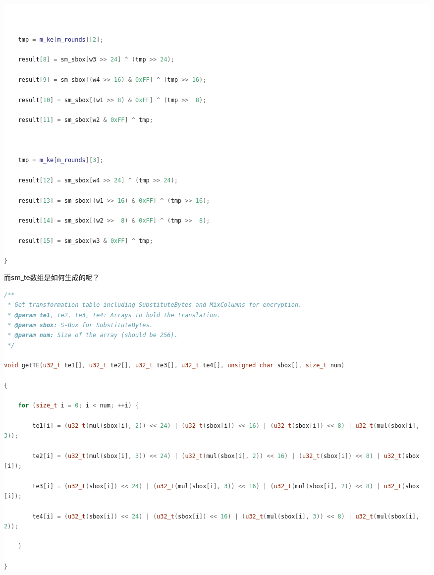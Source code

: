 ```cpp
 
 
 
    tmp = m_ke[m_rounds][2];
 
    result[8] = sm_sbox[w3 >> 24] ^ (tmp >> 24);
 
    result[9] = sm_sbox[(w4 >> 16) & 0xFF] ^ (tmp >> 16);
 
    result[10] = sm_sbox[(w1 >> 8) & 0xFF] ^ (tmp >>  8);
 
    result[11] = sm_sbox[w2 & 0xFF] ^ tmp;
 
 
 
    tmp = m_ke[m_rounds][3];
 
    result[12] = sm_sbox[w4 >> 24] ^ (tmp >> 24);
 
    result[13] = sm_sbox[(w1 >> 16) & 0xFF] ^ (tmp >> 16);
 
    result[14] = sm_sbox[(w2 >>  8) & 0xFF] ^ (tmp >>  8);
 
    result[15] = sm_sbox[w3 & 0xFF] ^ tmp;
 
}
```




而sm_te数组是如何生成的呢？

```cpp
/**
 * Get transformation table including SubstituteBytes and MixColumns for encryption.
 * @param te1, te2, te3, te4: Arrays to hold the translation.
 * @param sbox: S-Box for SubstituteBytes.
 * @param num: Size of the array (should be 256).
 */
 
void getTE(u32_t te1[], u32_t te2[], u32_t te3[], u32_t te4[], unsigned char sbox[], size_t num)
 
{
 
    for (size_t i = 0; i < num; ++i) {
 
        te1[i] = (u32_t(mul(sbox[i], 2)) << 24) | (u32_t(sbox[i]) << 16) | (u32_t(sbox[i]) << 8) | u32_t(mul(sbox[i], 3));
 
        te2[i] = (u32_t(mul(sbox[i], 3)) << 24) | (u32_t(mul(sbox[i], 2)) << 16) | (u32_t(sbox[i]) << 8) | u32_t(sbox[i]);
 
        te3[i] = (u32_t(sbox[i]) << 24) | (u32_t(mul(sbox[i], 3)) << 16) | (u32_t(mul(sbox[i], 2)) << 8) | u32_t(sbox[i]);
 
        te4[i] = (u32_t(sbox[i]) << 24) | (u32_t(sbox[i]) << 16) | (u32_t(mul(sbox[i], 3)) << 8) | u32_t(mul(sbox[i], 2));
 
    }
 
}
```
